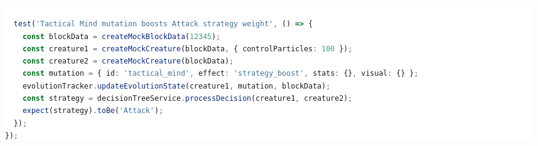 ```typescript

  test('Tactical Mind mutation boosts Attack strategy weight', () => {
    const blockData = createMockBlockData(12345);
    const creature1 = createMockCreature(blockData, { controlParticles: 100 });
    const creature2 = createMockCreature(blockData);
    const mutation = { id: 'tactical_mind', effect: 'strategy_boost', stats: {}, visual: {} };
    evolutionTracker.updateEvolutionState(creature1, mutation, blockData);
    const strategy = decisionTreeService.processDecision(creature1, creature2);
    expect(strategy).toBe('Attack');
  });
});
```

